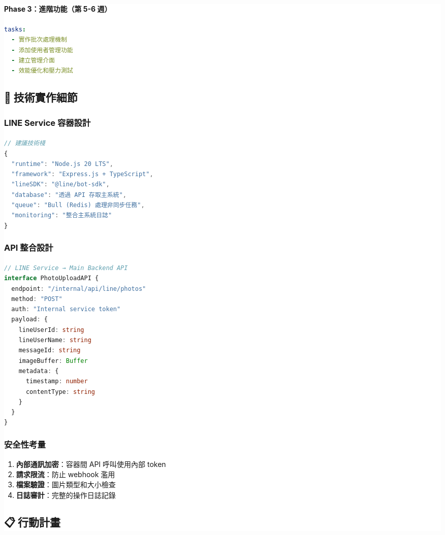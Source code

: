 #### Phase 3：進階功能（第 5-6 週）
```yaml
tasks:
  - 實作批次處理機制
  - 添加使用者管理功能
  - 建立管理介面
  - 效能優化和壓力測試
```

## 🔧 技術實作細節

### LINE Service 容器設計
```javascript
// 建議技術棧
{
  "runtime": "Node.js 20 LTS",
  "framework": "Express.js + TypeScript",
  "lineSDK": "@line/bot-sdk",
  "database": "透過 API 存取主系統",
  "queue": "Bull (Redis) 處理非同步任務",
  "monitoring": "整合主系統日誌"
}
```

### API 整合設計
```typescript
// LINE Service → Main Backend API
interface PhotoUploadAPI {
  endpoint: "/internal/api/line/photos"
  method: "POST"
  auth: "Internal service token"
  payload: {
    lineUserId: string
    lineUserName: string
    messageId: string
    imageBuffer: Buffer
    metadata: {
      timestamp: number
      contentType: string
    }
  }
}
```

### 安全性考量
1. **內部通訊加密**：容器間 API 呼叫使用內部 token
2. **請求限流**：防止 webhook 濫用
3. **檔案驗證**：圖片類型和大小檢查
4. **日誌審計**：完整的操作日誌記錄

## 📋 行動計畫
